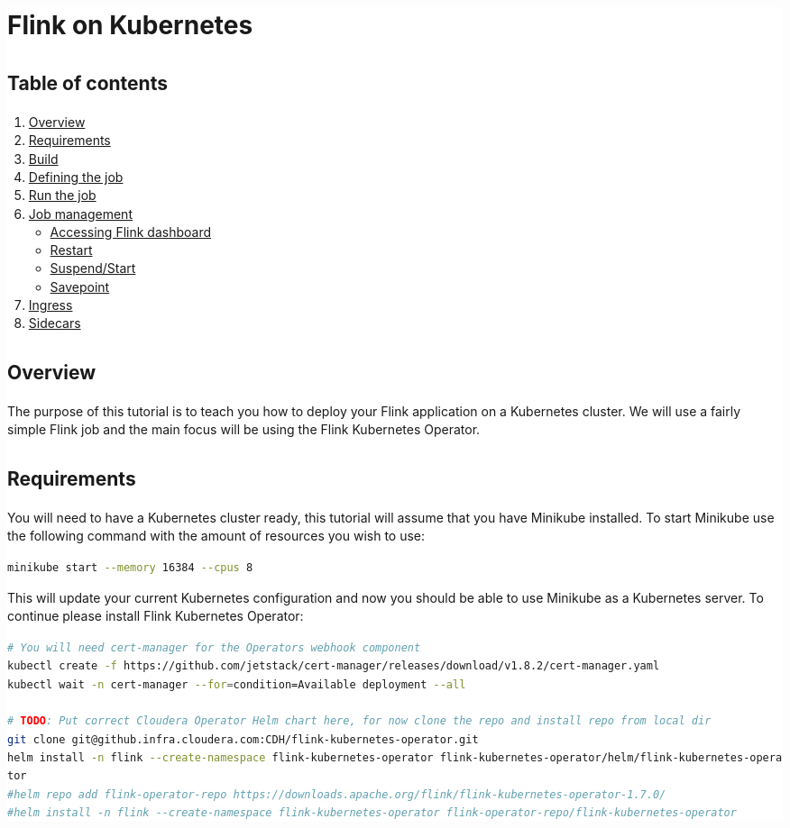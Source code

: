 # Flink on Kubernetes

## Table of contents

1. [Overview](#overview)
2. [Requirements](#requirements)
3. [Build](#build)
4. [Defining the job](#defining-the-job)
5. [Run the job](#run-the-job)
6. [Job management](#job-management)
    + [Accessing Flink dashboard](#accessing-flink-dashboard)
    + [Restart](#restart)
    + [Suspend/Start](#suspendstart)
    + [Savepoint](#savepoint)
7. [Ingress](#ingress)
8. [Sidecars](#sidecars)


## Overview

The purpose of this tutorial is to teach you how to deploy your Flink application on a Kubernetes cluster. We will use a fairly simple Flink job and the main focus will be using the Flink Kubernetes Operator.

## Requirements

You will need to have a Kubernetes cluster ready, this tutorial will assume that you have Minikube installed. To start Minikube use the following command with the amount of resources you wish to use:
```bash
minikube start --memory 16384 --cpus 8
```

This will update your current Kubernetes configuration and now you should be able to use Minikube as a Kubernetes server. To continue please install Flink Kubernetes Operator:
```bash
# You will need cert-manager for the Operators webhook component
kubectl create -f https://github.com/jetstack/cert-manager/releases/download/v1.8.2/cert-manager.yaml
kubectl wait -n cert-manager --for=condition=Available deployment --all

# TODO: Put correct Cloudera Operator Helm chart here, for now clone the repo and install repo from local dir
git clone git@github.infra.cloudera.com:CDH/flink-kubernetes-operator.git
helm install -n flink --create-namespace flink-kubernetes-operator flink-kubernetes-operator/helm/flink-kubernetes-operator
#helm repo add flink-operator-repo https://downloads.apache.org/flink/flink-kubernetes-operator-1.7.0/
#helm install -n flink --create-namespace flink-kubernetes-operator flink-operator-repo/flink-kubernetes-operator
```
